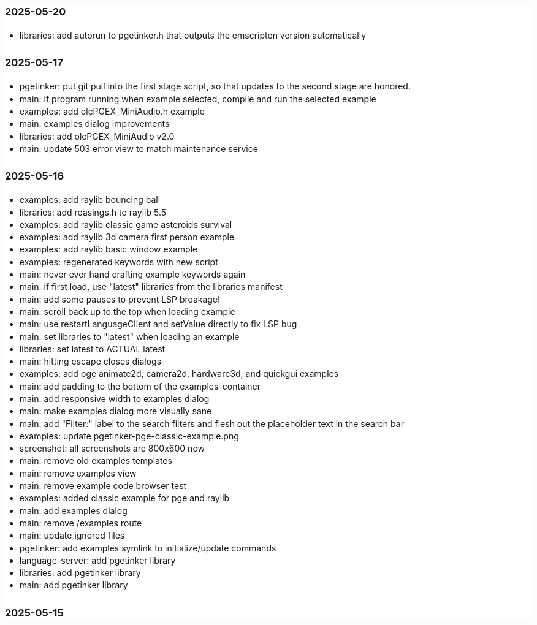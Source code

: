 ### 2025-05-20

- libraries: add autorun to pgetinker.h that outputs the emscripten version automatically

### 2025-05-17

- pgetinker: put git pull into the first stage script, so that updates to the second stage are honored.
- main: if program running when example selected, compile and run the selected example
- examples: add olcPGEX_MiniAudio.h example
- main: examples dialog improvements
- libraries: add olcPGEX_MiniAudio v2.0
- main: update 503 error view to match maintenance service

### 2025-05-16

- examples: add raylib bouncing ball
- libraries: add reasings.h to raylib 5.5
- examples: add raylib classic game asteroids survival
- examples: add raylib 3d camera first person example
- examples: add raylib basic window example
- examples: regenerated keywords with new script
- main: never ever hand crafting example keywords again
- main: if first load, use "latest" libraries from the libraries manifest
- main: add some pauses to prevent LSP breakage!
- main: scroll back up to the top when loading example
- main: use restartLanguageClient and setValue directly to fix LSP bug
- main: set libraries to "latest" when loading an example
- libraries: set latest to ACTUAL latest
- main: hitting escape closes dialogs
- examples: add pge animate2d, camera2d, hardware3d, and quickgui examples
- main: add padding to the bottom of the examples-container
- main: add responsive width to examples dialog
- main: make examples dialog more visually sane
- main: add "Filter:" label to the search filters and flesh out the placeholder text in the search bar
- examples: update pgetinker-pge-classic-example.png
- screenshot: all screenshots are 800x600 now
- main: remove old examples templates
- main: remove examples view
- main: remove example code browser test
- examples: added classic example for pge and raylib
- main: add examples dialog
- main: remove /examples route
- main: update ignored files
- pgetinker: add examples symlink to initialize/update commands
- language-server: add pgetinker library
- libraries: add pgetinker library
- main: add pgetinker library

### 2025-05-15

